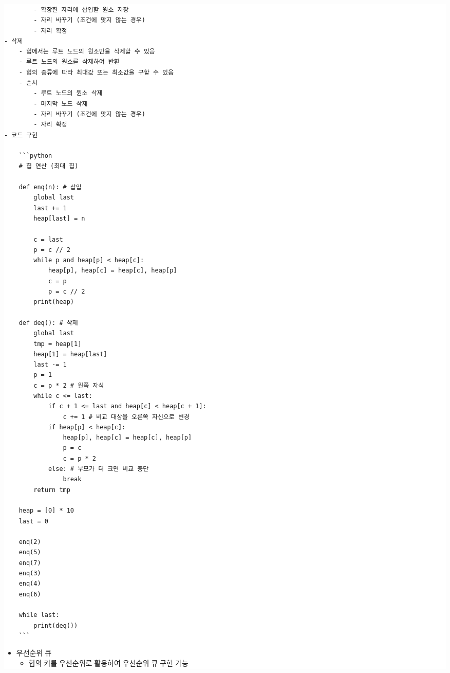             - 확장한 자리에 삽입할 원소 저장
            - 자리 바꾸기 (조건에 맞지 않는 경우)
            - 자리 확정
    - 삭제
        - 힙에서는 루트 노드의 원소만을 삭제할 수 있음
        - 루트 노드의 원소를 삭제하여 반환
        - 힙의 종류에 따라 최대값 또는 최소값을 구할 수 있음
        - 순서
            - 루트 노드의 원소 삭제
            - 마지막 노드 삭제
            - 자리 바꾸기 (조건에 맞지 않는 경우)
            - 자리 확정
    - 코드 구현
      
        ```python
        # 힙 연산 (최대 힙)
        
        def enq(n): # 삽입
            global last
            last += 1
            heap[last] = n
        
            c = last
            p = c // 2
            while p and heap[p] < heap[c]:
                heap[p], heap[c] = heap[c], heap[p]
                c = p
                p = c // 2
            print(heap)
        
        def deq(): # 삭제
            global last
            tmp = heap[1]
            heap[1] = heap[last]
            last -= 1
            p = 1
            c = p * 2 # 왼쪽 자식
            while c <= last:
                if c + 1 <= last and heap[c] < heap[c + 1]:
                    c += 1 # 비교 대상을 오른쪽 자신으로 변경
                if heap[p] < heap[c]:
                    heap[p], heap[c] = heap[c], heap[p]
                    p = c
                    c = p * 2
                else: # 부모가 더 크면 비교 중단
                    break
            return tmp
        
        heap = [0] * 10
        last = 0
        
        enq(2)
        enq(5)
        enq(7)
        enq(3)
        enq(4)
        enq(6)
        
        while last:
            print(deq())
        ```
    
- 우선순위 큐
    - 힙의 키를 우선순위로 활용하여 우선순위 큐 구현 가능